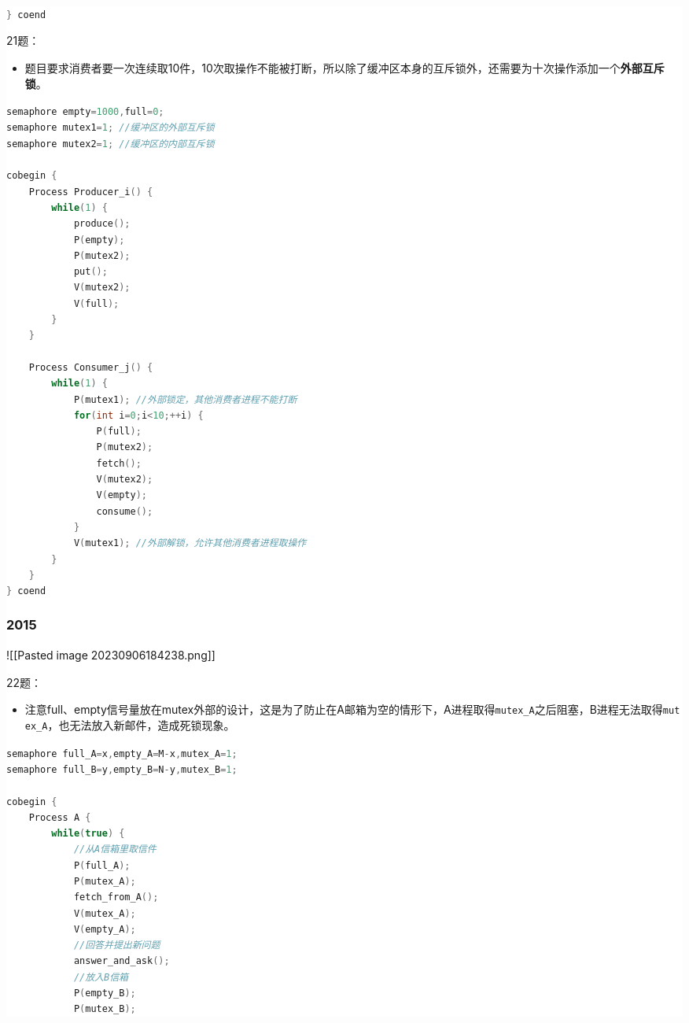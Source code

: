 ```cpp
} coend
```

21题：
- 题目要求消费者要一次连续取10件，10次取操作不能被打断，所以除了缓冲区本身的互斥锁外，还需要为十次操作添加一个**外部互斥锁**。

```cpp
semaphore empty=1000,full=0;
semaphore mutex1=1; //缓冲区的外部互斥锁
semaphore mutex2=1; //缓冲区的内部互斥锁

cobegin {
	Process Producer_i() {
		while(1) {
			produce();
			P(empty);
			P(mutex2);
			put();
			V(mutex2);
			V(full);
		}
	}

	Process Consumer_j() {
		while(1) {
			P(mutex1); //外部锁定，其他消费者进程不能打断
			for(int i=0;i<10;++i) {
				P(full);
				P(mutex2);
				fetch();
				V(mutex2);
				V(empty);
				consume();
			}
			V(mutex1); //外部解锁，允许其他消费者进程取操作
		}
	}
} coend
```

### 2015

![[Pasted image 20230906184238.png]]

22题：
- 注意full、empty信号量放在mutex外部的设计，这是为了防止在A邮箱为空的情形下，A进程取得`mutex_A`之后阻塞，B进程无法取得`mutex_A`，也无法放入新邮件，造成死锁现象。

```cpp
semaphore full_A=x,empty_A=M-x,mutex_A=1;
semaphore full_B=y,empty_B=N-y,mutex_B=1;

cobegin {
	Process A {
		while(true) {
			//从A信箱里取信件
			P(full_A);
			P(mutex_A);
			fetch_from_A();
			V(mutex_A);
			V(empty_A);
			//回答并提出新问题
			answer_and_ask();
			//放入B信箱
			P(empty_B);
			P(mutex_B);
```